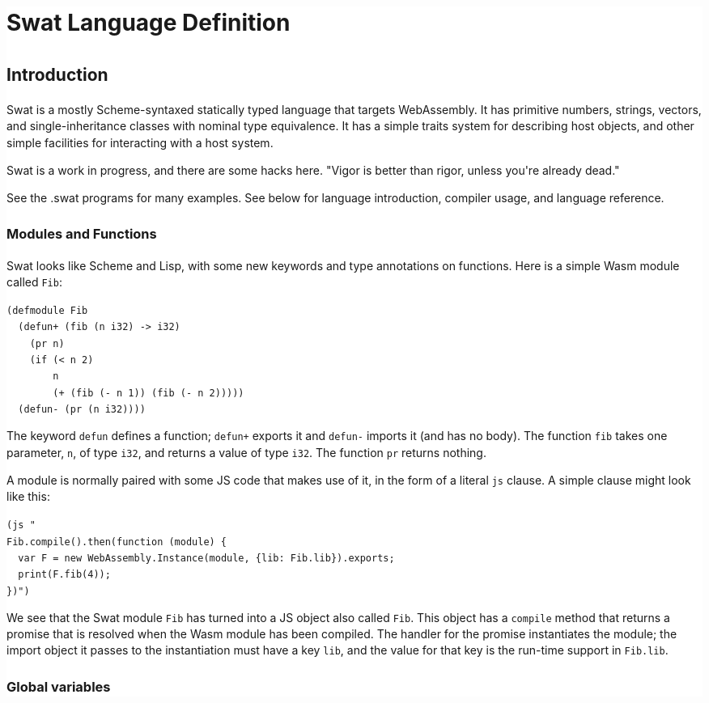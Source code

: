 # Swat Language Definition

## Introduction

Swat is a mostly Scheme-syntaxed statically typed language that targets
WebAssembly.  It has primitive numbers, strings, vectors, and single-inheritance
classes with nominal type equivalence.  It has a simple traits system for
describing host objects, and other simple facilities for interacting with a host
system.

Swat is a work in progress, and there are some hacks here.  "Vigor is better
than rigor, unless you're already dead."

See the .swat programs for many examples.  See below for language introduction,
compiler usage, and language reference.

### Modules and Functions

Swat looks like Scheme and Lisp, with some new keywords and type annotations on
functions.  Here is a simple Wasm module called `Fib`:

```
(defmodule Fib
  (defun+ (fib (n i32) -> i32)
    (pr n)
    (if (< n 2)
        n
        (+ (fib (- n 1)) (fib (- n 2)))))
  (defun- (pr (n i32))))
```

The keyword `defun` defines a function; `defun+` exports it and `defun-` imports
it (and has no body).  The function `fib` takes one parameter, `n`, of type
`i32`, and returns a value of type `i32`.  The function `pr` returns nothing.

A module is normally paired with some JS code that makes use of it, in the form
of a literal `js` clause.  A simple clause might look like this:

```
(js "
Fib.compile().then(function (module) {
  var F = new WebAssembly.Instance(module, {lib: Fib.lib}).exports;
  print(F.fib(4));
})")
```

We see that the Swat module `Fib` has turned into a JS object also called `Fib`.
This object has a `compile` method that returns a promise that is resolved when
the Wasm module has been compiled.  The handler for the promise instantiates the
module; the import object it passes to the instantiation must have a key `lib`,
and the value for that key is the run-time support in `Fib.lib`.

### Global variables
